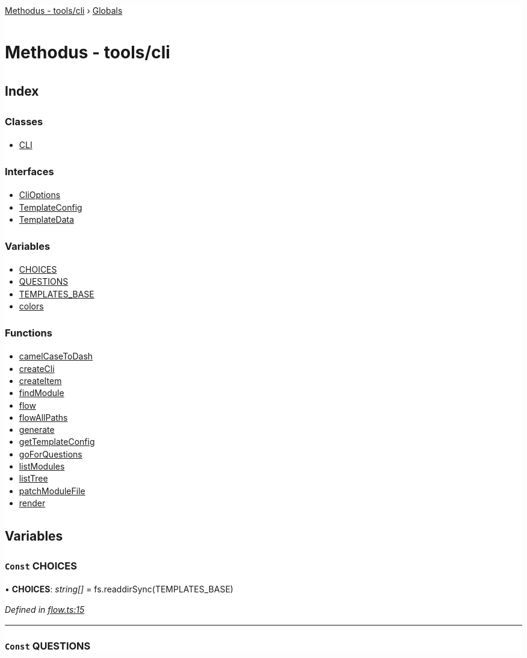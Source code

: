 [Methodus - tools/cli](modules/tools/cli/README.md) › [Globals](globals.md)

# Methodus - tools/cli

## Index

### Classes

* [CLI](modules/tools/cli/classes/cli.md)

### Interfaces

* [CliOptions](modules/tools/cli/interfaces/clioptions.md)
* [TemplateConfig](modules/tools/cli/interfaces/templateconfig.md)
* [TemplateData](modules/tools/cli/interfaces/templatedata.md)

### Variables

* [CHOICES](#const-choices)
* [QUESTIONS](#const-questions)
* [TEMPLATES_BASE](#const-templates_base)
* [colors](#const-colors)

### Functions

* [camelCaseToDash](#camelcasetodash)
* [createCli](#createcli)
* [createItem](#createitem)
* [findModule](#findmodule)
* [flow](#flow)
* [flowAllPaths](#flowallpaths)
* [generate](#generate)
* [getTemplateConfig](#gettemplateconfig)
* [goForQuestions](#goforquestions)
* [listModules](#listmodules)
* [listTree](#listtree)
* [patchModuleFile](#patchmodulefile)
* [render](#render)

## Variables

### `Const` CHOICES

• **CHOICES**: *string[]* = fs.readdirSync(TEMPLATES_BASE)

*Defined in [flow.ts:15](#L15)*

___

### `Const` QUESTIONS
